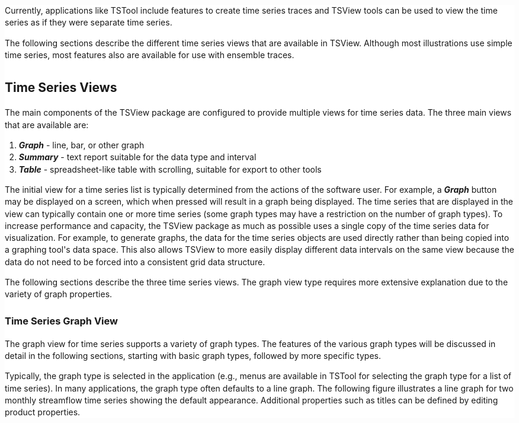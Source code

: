 Currently, applications like TSTool include features to create time series
traces and TSView tools can be used to view the time series as if they were separate time series.

The following sections describe the different time series views that are available in TSView.
Although most illustrations use simple time series, most features also are available for use with ensemble traces.

## Time Series Views ##

The main components of the TSView package are configured to provide multiple views for time series data.
The three main views that are available are:

1. ***Graph*** - line, bar, or other graph
2. ***Summary*** - text report suitable for the data type and interval
3. ***Table*** - spreadsheet-like table with scrolling, suitable for export to other tools

The initial view for a time series list is typically determined from the actions of the software user.
For example, a ***Graph*** button may be displayed on a screen,
which when pressed will result in a graph being displayed.
The time series that are displayed in the view can typically contain one or
more time series (some graph types may have a restriction on the number of graph types).
To increase performance and capacity, the TSView package as much as possible
uses a single copy of the time series data for visualization.
For example, to generate graphs, the data for the time series objects are used
directly rather than being copied into a graphing tool's data space.
This also allows TSView to more easily display different data intervals
on the same view because the data do not need to be forced into a consistent grid data structure.

The following sections describe the three time series views.
The graph view type requires more extensive explanation due to the variety of graph properties.

### Time Series Graph View ###

The graph view for time series supports a variety of graph types.
The features of the various graph types will be discussed in detail in the following sections,
starting with basic graph types, followed by more specific types.

Typically, the graph type is selected in the application (e.g., menus are available
in TSTool for selecting the graph type for a list of time series).
In many applications, the graph type often defaults to a line graph.
The following figure illustrates a line graph for two monthly streamflow time series showing the default appearance.
Additional properties such as titles can be defined by editing product properties.
